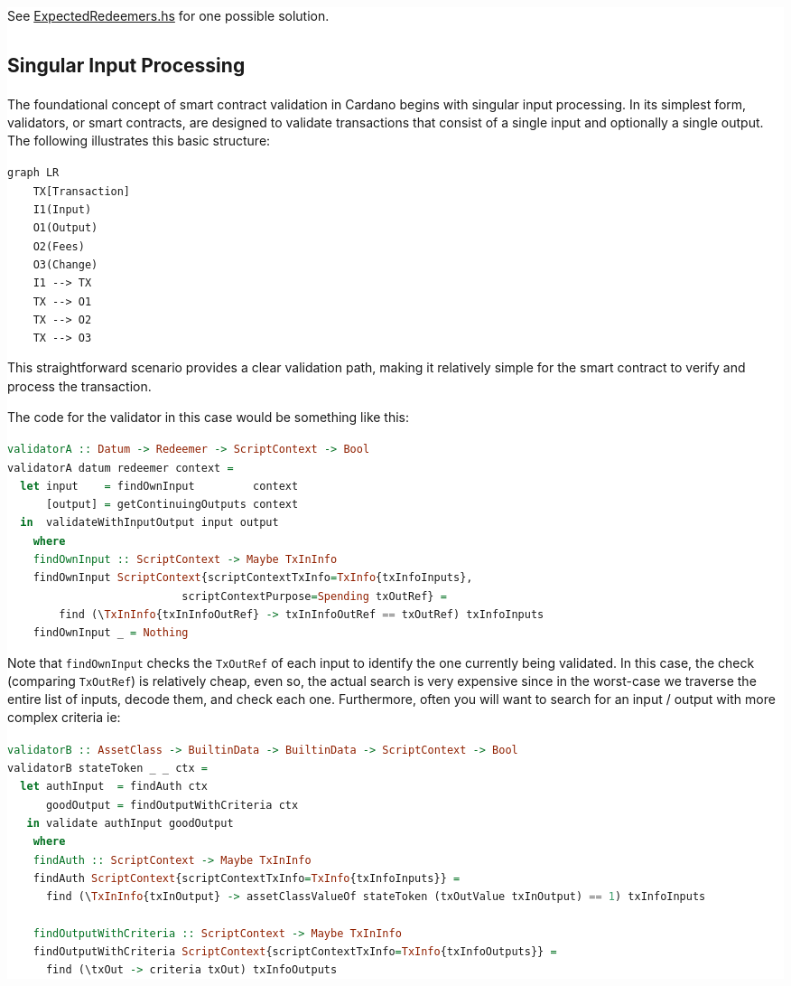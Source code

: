 See [ExpectedRedeemers.hs](examples/ExpectedRedeemers.hs) for one possible solution. 

## Singular Input Processing

The foundational concept of smart contract validation in Cardano begins with singular input
processing. In its simplest form, validators, or smart contracts, are designed to validate
transactions that consist of a single input and optionally a single output. The following
illustrates this basic structure:

```mermaid
graph LR
    TX[Transaction]
    I1(Input)
    O1(Output)
    O2(Fees)
    O3(Change)
    I1 --> TX
    TX --> O1
    TX --> O2
    TX --> O3
```

This straightforward scenario provides a clear validation path, making it relatively simple for the
smart contract to verify and process the transaction.

The code for the validator in this case would be something like this:

```haskell
validatorA :: Datum -> Redeemer -> ScriptContext -> Bool
validatorA datum redeemer context =
  let input    = findOwnInput         context
      [output] = getContinuingOutputs context
  in  validateWithInputOutput input output
    where
    findOwnInput :: ScriptContext -> Maybe TxInInfo
    findOwnInput ScriptContext{scriptContextTxInfo=TxInfo{txInfoInputs},                   
                           scriptContextPurpose=Spending txOutRef} =
        find (\TxInInfo{txInInfoOutRef} -> txInInfoOutRef == txOutRef) txInfoInputs
    findOwnInput _ = Nothing
```
Note that `findOwnInput` checks the `TxOutRef` of each input to identify the one currently being validated. In this case, the check (comparing `TxOutRef`) is relatively cheap, even so, the actual search is very expensive since in the worst-case we traverse the entire list of inputs, decode them, and check each one. Furthermore, often you will want to search for an input / output with more complex criteria ie:

```haskell
validatorB :: AssetClass -> BuiltinData -> BuiltinData -> ScriptContext -> Bool
validatorB stateToken _ _ ctx =
  let authInput  = findAuth ctx  
      goodOutput = findOutputWithCriteria ctx
   in validate authInput goodOutput
    where
    findAuth :: ScriptContext -> Maybe TxInInfo
    findAuth ScriptContext{scriptContextTxInfo=TxInfo{txInfoInputs}} =
      find (\TxInInfo{txInOutput} -> assetClassValueOf stateToken (txOutValue txInOutput) == 1) txInfoInputs

    findOutputWithCriteria :: ScriptContext -> Maybe TxInInfo
    findOutputWithCriteria ScriptContext{scriptContextTxInfo=TxInfo{txInfoOutputs}} =
      find (\txOut -> criteria txOut) txInfoOutputs 
```
